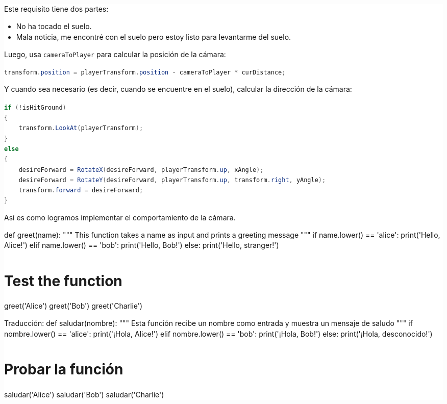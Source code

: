 Este requisito tiene dos partes:

- No ha tocado el suelo.
- Mala noticia, me encontré con el suelo pero estoy listo para levantarme del suelo.

Luego, usa `cameraToPlayer` para calcular la posición de la cámara:

```c#
transform.position = playerTransform.position - cameraToPlayer * curDistance;
```

Y cuando sea necesario (es decir, cuando se encuentre en el suelo), calcular la dirección de la cámara:

```c#
if (!isHitGround)
{
    transform.LookAt(playerTransform);
}
else
{
    desireForward = RotateX(desireForward, playerTransform.up, xAngle);
    desireForward = RotateY(desireForward, playerTransform.up, transform.right, yAngle);
    transform.forward = desireForward;
}
```

Así es como logramos implementar el comportamiento de la cámara.

def greet(name):
    """ This function takes a name as input and prints a greeting message """
    if name.lower() == 'alice':
        print('Hello, Alice!')
    elif name.lower() == 'bob':
        print('Hello, Bob!')
    else:
        print('Hello, stranger!')

# Test the function
greet('Alice')
greet('Bob')
greet('Charlie')

Traducción:
def saludar(nombre):
    """ Esta función recibe un nombre como entrada y muestra un mensaje de saludo """
    if nombre.lower() == 'alice':
        print('¡Hola, Alice!')
    elif nombre.lower() == 'bob':
        print('¡Hola, Bob!')
    else:
        print('¡Hola, desconocido!')

# Probar la función
saludar('Alice')
saludar('Bob')
saludar('Charlie')
